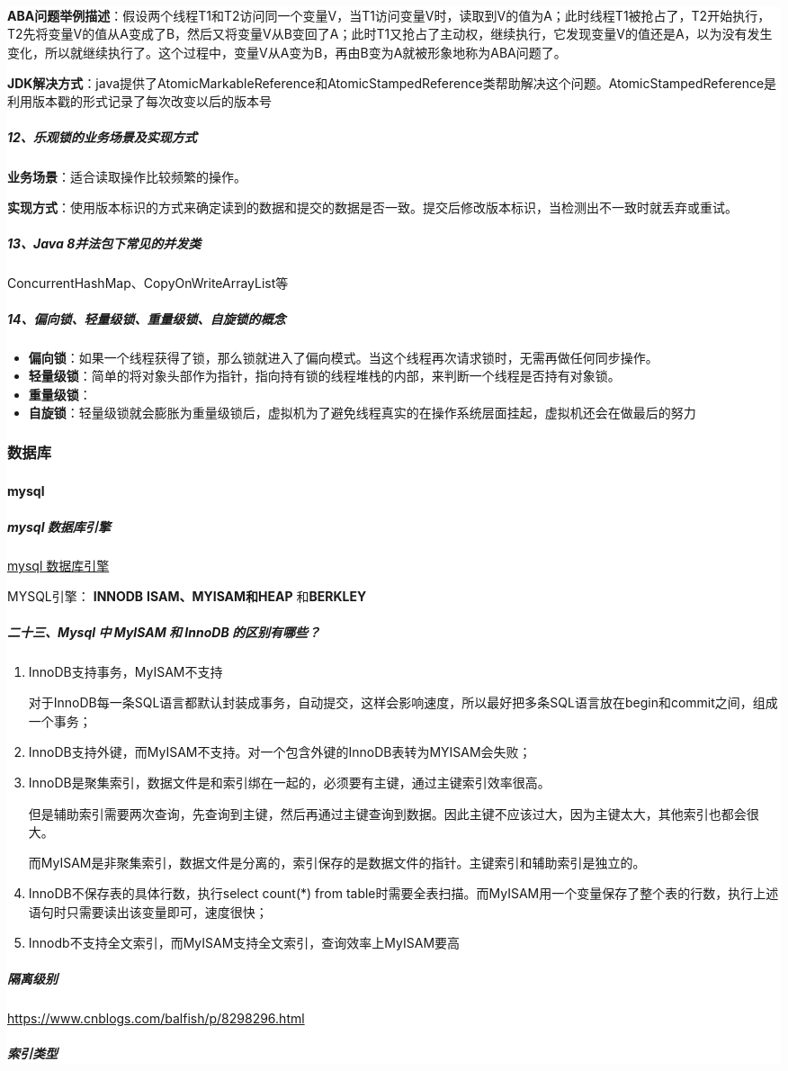 **ABA问题举例描述**：假设两个线程T1和T2访问同一个变量V，当T1访问变量V时，读取到V的值为A；此时线程T1被抢占了，T2开始执行，T2先将变量V的值从A变成了B，然后又将变量V从B变回了A；此时T1又抢占了主动权，继续执行，它发现变量V的值还是A，以为没有发生变化，所以就继续执行了。这个过程中，变量V从A变为B，再由B变为A就被形象地称为ABA问题了。

**JDK解决方式**：java提供了AtomicMarkableReference和AtomicStampedReference类帮助解决这个问题。AtomicStampedReference是利用版本戳的形式记录了每次改变以后的版本号

#####  12、乐观锁的业务场景及实现方式

**业务场景**：适合读取操作比较频繁的操作。

**实现方式**：使用版本标识的方式来确定读到的数据和提交的数据是否一致。提交后修改版本标识，当检测出不一致时就丢弃或重试。

##### 13、Java 8并法包下常见的并发类

ConcurrentHashMap、CopyOnWriteArrayList等

##### 14、偏向锁、轻量级锁、重量级锁、自旋锁的概念

- **偏向锁**：如果一个线程获得了锁，那么锁就进入了偏向模式。当这个线程再次请求锁时，无需再做任何同步操作。
- **轻量级锁**：简单的将对象头部作为指针，指向持有锁的线程堆栈的内部，来判断一个线程是否持有对象锁。
- **重量级锁**：
- **自旋锁**：轻量级锁就会膨胀为重量级锁后，虚拟机为了避免线程真实的在操作系统层面挂起，虚拟机还会在做最后的努力

### 数据库

####  mysql

##### mysql 数据库引擎

  [mysql 数据库引擎](https://www.cnblogs.com/0201zcr/p/5296843.html)

 MYSQL引擎：  **INNODB** **ISAM、MYISAM和HEAP** 和**BERKLEY** 

##### **二十三、Mysql 中 MyISAM 和 InnoDB 的区别有哪些？**

1. InnoDB支持事务，MyISAM不支持

   对于InnoDB每一条SQL语言都默认封装成事务，自动提交，这样会影响速度，所以最好把多条SQL语言放在begin和commit之间，组成一个事务；

2. InnoDB支持外键，而MyISAM不支持。对一个包含外键的InnoDB表转为MYISAM会失败；

3. InnoDB是聚集索引，数据文件是和索引绑在一起的，必须要有主键，通过主键索引效率很高。

   但是辅助索引需要两次查询，先查询到主键，然后再通过主键查询到数据。因此主键不应该过大，因为主键太大，其他索引也都会很大。

   而MyISAM是非聚集索引，数据文件是分离的，索引保存的是数据文件的指针。主键索引和辅助索引是独立的。

4. InnoDB不保存表的具体行数，执行select count(*) from table时需要全表扫描。而MyISAM用一个变量保存了整个表的行数，执行上述语句时只需要读出该变量即可，速度很快；

5. Innodb不支持全文索引，而MyISAM支持全文索引，查询效率上MyISAM要高

##### 隔离级别

 https://www.cnblogs.com/balfish/p/8298296.html 



##### 索引类型
